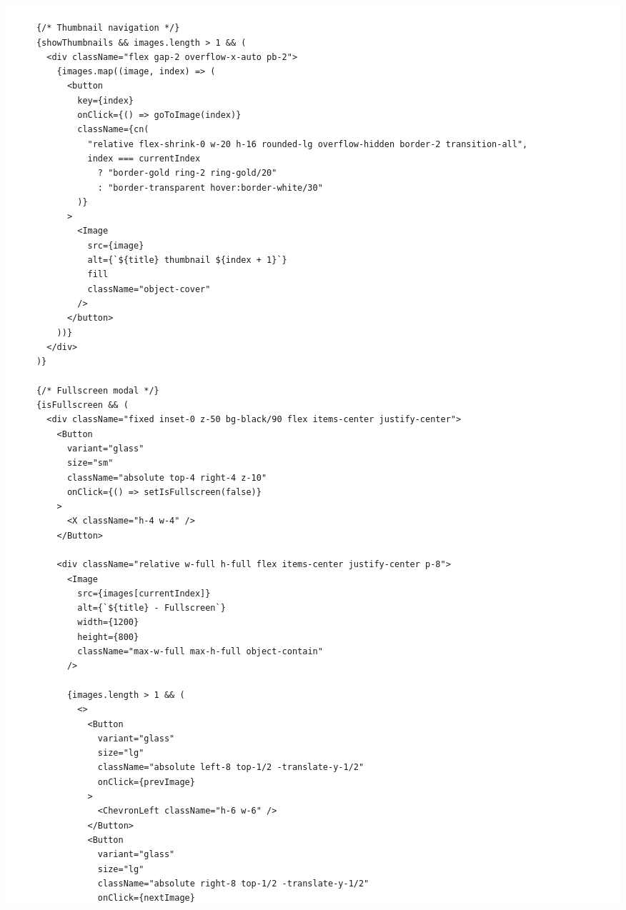 ```tsx

      {/* Thumbnail navigation */}
      {showThumbnails && images.length > 1 && (
        <div className="flex gap-2 overflow-x-auto pb-2">
          {images.map((image, index) => (
            <button
              key={index}
              onClick={() => goToImage(index)}
              className={cn(
                "relative flex-shrink-0 w-20 h-16 rounded-lg overflow-hidden border-2 transition-all",
                index === currentIndex
                  ? "border-gold ring-2 ring-gold/20"
                  : "border-transparent hover:border-white/30"
              )}
            >
              <Image
                src={image}
                alt={`${title} thumbnail ${index + 1}`}
                fill
                className="object-cover"
              />
            </button>
          ))}
        </div>
      )}

      {/* Fullscreen modal */}
      {isFullscreen && (
        <div className="fixed inset-0 z-50 bg-black/90 flex items-center justify-center">
          <Button
            variant="glass"
            size="sm"
            className="absolute top-4 right-4 z-10"
            onClick={() => setIsFullscreen(false)}
          >
            <X className="h-4 w-4" />
          </Button>

          <div className="relative w-full h-full flex items-center justify-center p-8">
            <Image
              src={images[currentIndex]}
              alt={`${title} - Fullscreen`}
              width={1200}
              height={800}
              className="max-w-full max-h-full object-contain"
            />

            {images.length > 1 && (
              <>
                <Button
                  variant="glass"
                  size="lg"
                  className="absolute left-8 top-1/2 -translate-y-1/2"
                  onClick={prevImage}
                >
                  <ChevronLeft className="h-6 w-6" />
                </Button>
                <Button
                  variant="glass"
                  size="lg"
                  className="absolute right-8 top-1/2 -translate-y-1/2"
                  onClick={nextImage}
```